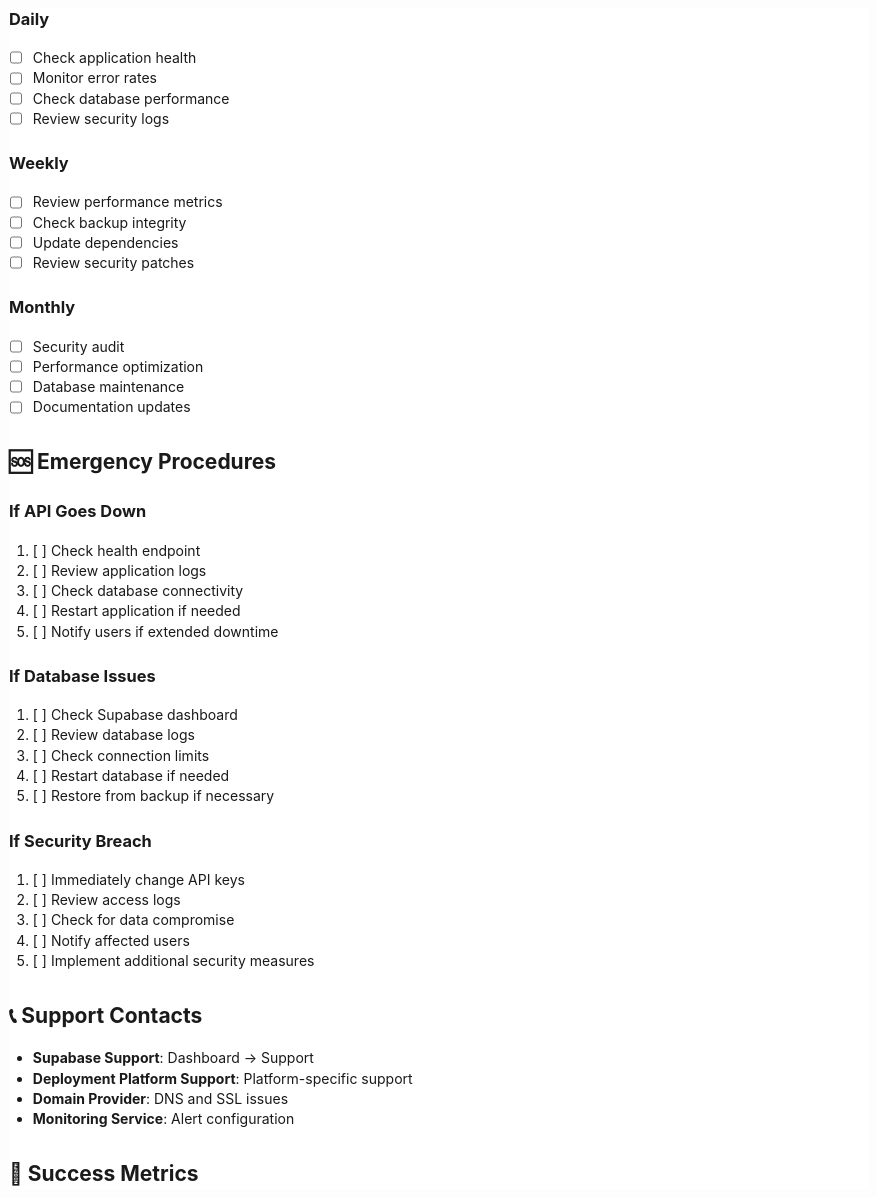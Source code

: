 ### Daily
- [ ] Check application health
- [ ] Monitor error rates
- [ ] Check database performance
- [ ] Review security logs

### Weekly
- [ ] Review performance metrics
- [ ] Check backup integrity
- [ ] Update dependencies
- [ ] Review security patches

### Monthly
- [ ] Security audit
- [ ] Performance optimization
- [ ] Database maintenance
- [ ] Documentation updates

## 🆘 Emergency Procedures

### If API Goes Down
1. [ ] Check health endpoint
2. [ ] Review application logs
3. [ ] Check database connectivity
4. [ ] Restart application if needed
5. [ ] Notify users if extended downtime

### If Database Issues
1. [ ] Check Supabase dashboard
2. [ ] Review database logs
3. [ ] Check connection limits
4. [ ] Restart database if needed
5. [ ] Restore from backup if necessary

### If Security Breach
1. [ ] Immediately change API keys
2. [ ] Review access logs
3. [ ] Check for data compromise
4. [ ] Notify affected users
5. [ ] Implement additional security measures

## 📞 Support Contacts

- **Supabase Support**: Dashboard → Support
- **Deployment Platform Support**: Platform-specific support
- **Domain Provider**: DNS and SSL issues
- **Monitoring Service**: Alert configuration

## 🎯 Success Metrics
